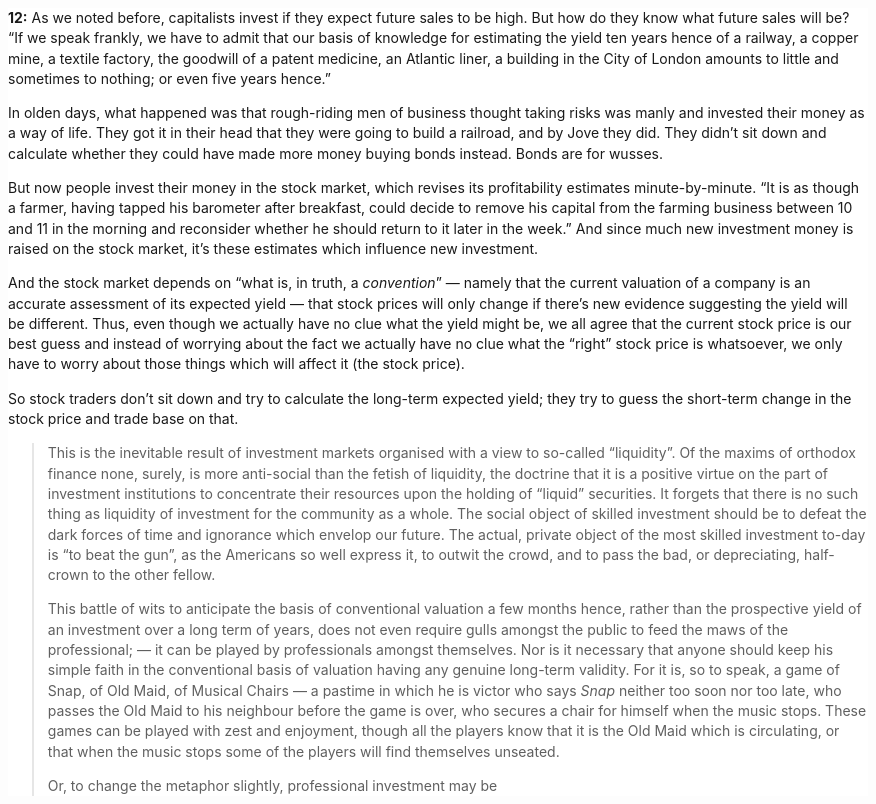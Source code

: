 **12:** As we noted before, capitalists invest if they expect future
sales to be high. But how do they know what future sales will be? “If we
speak frankly, we have to admit that our basis of knowledge for
estimating the yield ten years hence of a railway, a copper mine, a
textile factory, the goodwill of a patent medicine, an Atlantic liner, a
building in the City of London amounts to little and sometimes to
nothing; or even five years hence.”

In olden days, what happened was that rough-riding men of business
thought taking risks was manly and invested their money as a way of
life. They got it in their head that they were going to build a
railroad, and by Jove they did. They didn’t sit down and calculate
whether they could have made more money buying bonds instead. Bonds are
for wusses.

But now people invest their money in the stock market, which revises its
profitability estimates minute-by-minute. “It is as though a farmer,
having tapped his barometer after breakfast, could decide to remove his
capital from the farming business between 10 and 11 in the morning and
reconsider whether he should return to it later in the week.” And since
much new investment money is raised on the stock market, it’s these
estimates which influence new investment.

And the stock market depends on “what is, in truth, a *convention*” —
namely that the current valuation of a company is an accurate assessment
of its expected yield — that stock prices will only change if there’s
new evidence suggesting the yield will be different. Thus, even though
we actually have no clue what the yield might be, we all agree that the
current stock price is our best guess and instead of worrying about the
fact we actually have no clue what the “right” stock price is
whatsoever, we only have to worry about those things which will affect
it (the stock price).

So stock traders don’t sit down and try to calculate the long-term
expected yield; they try to guess the short-term change in the stock
price and trade base on that.

> This is the inevitable result of investment markets organised with a
> view to so-called “liquidity”. Of the maxims of orthodox finance none,
> surely, is more anti-social than the fetish of liquidity, the doctrine
> that it is a positive virtue on the part of investment institutions to
> concentrate their resources upon the holding of “liquid” securities.
> It forgets that there is no such thing as liquidity of investment for
> the community as a whole. The social object of skilled investment
> should be to defeat the dark forces of time and ignorance which
> envelop our future. The actual, private object of the most skilled
> investment to-day is “to beat the gun”, as the Americans so well
> express it, to outwit the crowd, and to pass the bad, or depreciating,
> half-crown to the other fellow.
>
> This battle of wits to anticipate the basis of conventional valuation
> a few months hence, rather than the prospective yield of an investment
> over a long term of years, does not even require gulls amongst the
> public to feed the maws of the professional; — it can be played by
> professionals amongst themselves. Nor is it necessary that anyone
> should keep his simple faith in the conventional basis of valuation
> having any genuine long-term validity. For it is, so to speak, a game
> of Snap, of Old Maid, of Musical Chairs — a pastime in which he is
> victor who says *Snap* neither too soon nor too late, who passes the
> Old Maid to his neighbour before the game is over, who secures a chair
> for himself when the music stops. These games can be played with zest
> and enjoyment, though all the players know that it is the Old Maid
> which is circulating, or that when the music stops some of the players
> will find themselves unseated.
>
> Or, to change the metaphor slightly, professional investment may be